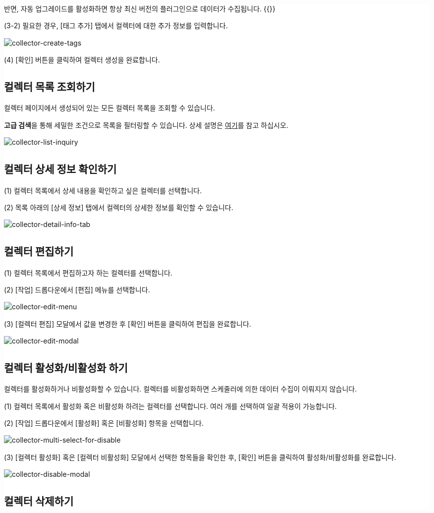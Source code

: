 반면, 자동 업그레이드를 활성화하면 항상 최신 버전의 플러그인으로 데이터가 수집됩니다.
{{</alert>}}

(3-2) 필요한 경우, [태그 추가] 탭에서 컬렉터에 대한 추가 정보를 입력합니다.

![collector-create-tags](/ko/docs/guides/asset-inventory/collector-img/collector-create-tags.png)

(4) [확인] 버튼을 클릭하여 컬렉터 생성을 완료합니다.

## 컬렉터 목록 조회하기

컬렉터 페이지에서 생성되어 있는 모든 컬렉터 목록을 조회할 수 있습니다.

**고급 검색**을 통해 세밀한 조건으로 목록을 필터링할 수 있습니다. 상세 설명은 [여기](/ko/docs/guides/advanced/search/)를 참고 하십시오.

![collector-list-inquiry](/ko/docs/guides/asset-inventory/collector-img/collector-list-inquiry.png)

## 컬렉터 상세 정보 확인하기

(1) 컬렉터 목록에서 상세 내용을 확인하고 싶은 컬렉터를 선택합니다.

(2) 목록 아래의 [상세 정보] 탭에서 컬렉터의 상세한 정보를 확인할 수 있습니다.

![collector-detail-info-tab](/ko/docs/guides/asset-inventory/collector-img/collector-detail-info-tab.png)

## 컬렉터 편집하기

(1) 컬렉터 목록에서 편집하고자 하는 컬렉터를 선택합니다.

(2) [작업] 드롭다운에서 [편집] 메뉴를 선택합니다.

![collector-edit-menu](/ko/docs/guides/asset-inventory/collector-img/collector-edit-menu.png)

(3) [컬렉터 편집] 모달에서 값을 변경한 후 [확인] 버튼을 클릭하여 편집을 완료합니다.

![collector-edit-modal](/ko/docs/guides/asset-inventory/collector-img/collector-edit-modal.png)

## 컬렉터 활성화/비활성화 하기

컬렉터를 활성화하거나 비활성화할 수 있습니다. 컬렉터를 비활성화하면 스케줄러에 의한 데이터 수집이 이뤄지지 않습니다.

(1) 컬렉터 목록에서 활성화 혹은 비활성화 하려는 컬렉터를 선택합니다. 여러 개를 선택하여 일괄 적용이 가능합니다.

(2) [작업] 드롭다운에서 [활성화] 혹은 [비활성화] 항목을 선택합니다.

![collector-multi-select-for-disable](/ko/docs/guides/asset-inventory/collector-img/collector-multi-select-for-disable.png)

(3) [컬렉터 활성화] 혹은 [컬렉터 비활성화] 모달에서 선택한 항목들을 확인한 후, [확인] 버튼을 클릭하여 활성화/비활성화를 완료합니다.

![collector-disable-modal](/ko/docs/guides/asset-inventory/collector-img/collector-disable-modal.png)

## 컬렉터 삭제하기
